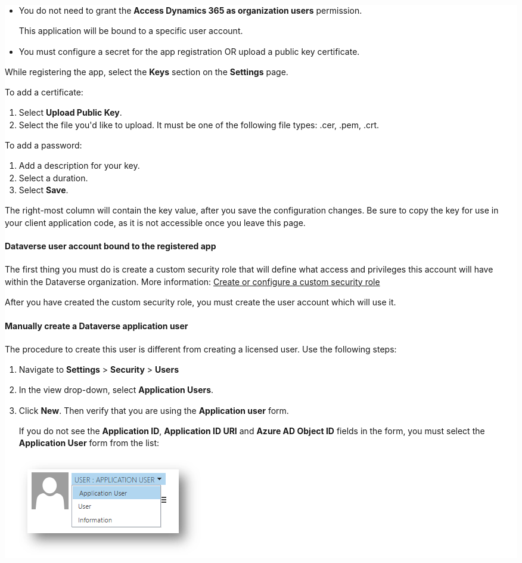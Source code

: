  - You do not need to grant the **Access Dynamics 365 as organization users** permission.
 
    This application will be bound to a specific user account.

 - You must configure a secret for the app registration OR upload a public key certificate.

While registering the app, select the **Keys** section on the **Settings** page.

To add a certificate:
1. Select **Upload Public Key**.
2. Select the file you'd like to upload. It must be one of the following file types: .cer, .pem, .crt.

To add a password:

1. Add a description for your key.
2. Select a duration.
3. Select **Save**. 

  The right-most column will contain the key value, after you save the configuration changes. Be sure to copy the key for use in your client application code, as it is not accessible once you leave this page.

#### Dataverse user account bound to the registered app


The first thing you must do is create a custom security role that will define what access and privileges this account will have within the Dataverse organization. More information: [Create or configure a custom security role](/power-platform/admin/database-security#create-or-configure-a-custom-security-role)

After you have created the custom security role, you must create the user account which will use it.



#### Manually create a Dataverse application user  

 The procedure to create this user is different from creating a licensed user. Use the following steps:  
  
1. Navigate to **Settings** > **Security** > **Users**  
  
2. In the view drop-down, select **Application Users**.  
  
3. Click **New**. Then verify that you are using the **Application user** form.  
  
    If you do not see the **Application ID**, **Application ID URI** and **Azure AD Object ID** fields in the form, you must select the **Application User** form from the list:  
  
   ![Select Application User Form.](media/select-application-user-form.PNG "Select Application User Form")  
  